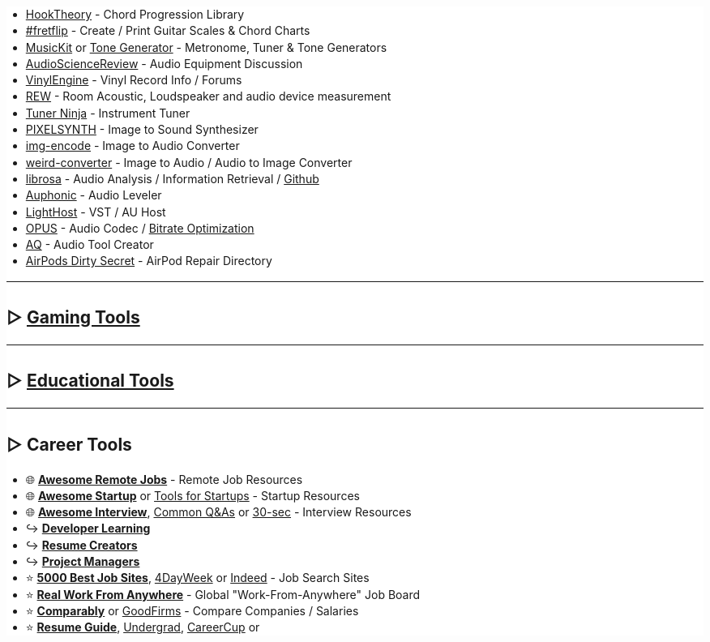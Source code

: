 - [HookTheory](https://www.hooktheory.com/trends) - Chord Progression Library
- [#fretflip](https://fretflip.com/) - Create / Print Guitar Scales & Chord Charts
- [MusicKit](https://musickit.jull.dev/) or
  [Tone Generator](https://www.szynalski.com/tone-generator/) - Metronome, Tuner & Tone Generators
- [AudioScienceReview](https://www.audiosciencereview.com/forum/index.php) - Audio Equipment
  Discussion
- [VinylEngine](https://www.vinylengine.com/) - Vinyl Record Info / Forums
- [REW](https://www.roomeqwizard.com/) - Room Acoustic, Loudspeaker and audio device measurement
- [Tuner Ninja](https://tuner.ninja/) - Instrument Tuner
- [PIXELSYNTH](https://ojack.xyz/PIXELSYNTH/) - Image to Sound Synthesizer
- [img-encode](https://github.com/alexadam/img-encode) - Image to Audio Converter
- [weird-converter](https://github.com/AlbertSuarez/weird-converter) - Image to Audio / Audio to
  Image Converter
- [librosa](https://librosa.org/) - Audio Analysis / Information Retrieval /
  [Github](https://github.com/librosa/librosa)
- [Auphonic](https://auphonic.com/) - Audio Leveler
- [LightHost](https://github.com/rolandoislas/LightHost) - VST / AU Host
- [OPUS](https://opus-codec.org/) - Audio Codec /
  [Bitrate Optimization](https://github.com/master-of-zen/BOPUS)
- [AQ](https://github.com/rxi/aq) - Audio Tool Creator
- [AirPods Dirty Secret](https://kenp.io/airpods-dirty-secret/) - AirPod Repair Directory

---

## ▷ [Gaming Tools](https://www.reddit.com/r/FREEMEDIAHECKYEAH/wiki/games#wiki_.25BA_gaming_tools)

---

## ▷ [Educational Tools](https://www.reddit.com/r/FREEMEDIAHECKYEAH/wiki/edu#wiki_.25BA_educational_tools)

---

## ▷ Career Tools

- 🌐 **[Awesome Remote Jobs](https://github.com/lukasz-madon/awesome-remote-job)** - Remote Job
  Resources
- 🌐 **[Awesome Startup](https://github.com/Ibexoft/awesome-startup-tools-list)** or
  [Tools for Startups](https://docs.google.com/spreadsheets/d/1s6-hGBh0_tqa-jd23fsdYuwbmS8UPmElPqaH-Rnoa_A/htmlview) -
  Startup Resources
- 🌐 **[Awesome Interview](https://github.com/DopplerHQ/awesome-interview-questions)**,
  [Common Q&As](https://www.indeed.com/career-advice/interviewing/top-interview-questions-and-answers)
  or [30-sec](https://30secondsofinterviews.org/) - Interview Resources
- ↪️
  **[Developer Learning](https://www.reddit.com/r/FREEMEDIAHECKYEAH/wiki/dev-tools#wiki_.25BA_courses_.2F_tutorials)**
- ↪️
  **[Resume Creators](https://www.reddit.com/r/FREEMEDIAHECKYEAH/wiki/storage#wiki_resume_makers)**
- ↪️
  **[Project Managers](https://www.reddit.com/r/FREEMEDIAHECKYEAH/wiki/storage#wiki_collaboration_platforms)**
- ⭐ **[5000 Best Job Sites](http://5000best.com/websites/Jobs/)**, [4DayWeek](https://4dayweek.io/)
  or [Indeed](https://www.indeed.com/) - Job Search Sites
- ⭐ **[Real Work From Anywhere](https://realworkfromanywhere.com/)** - Global "Work-From-Anywhere"
  Job Board
- ⭐ **[Comparably](https://www.comparably.com/)** or [GoodFirms](https://www.goodfirms.co/) -
  Compare Companies / Salaries
- ⭐ **[Resume Guide](https://hwpi.harvard.edu/files/ocs/files/hes-resume-cover-letter-guide.pdf)**,
  [Undergrad](https://hwpi.harvard.edu/files/ocs/files/undergrad_resumes_and_cover_letters.pdf),
  [CareerCup](https://www.careercup.com/resume) or